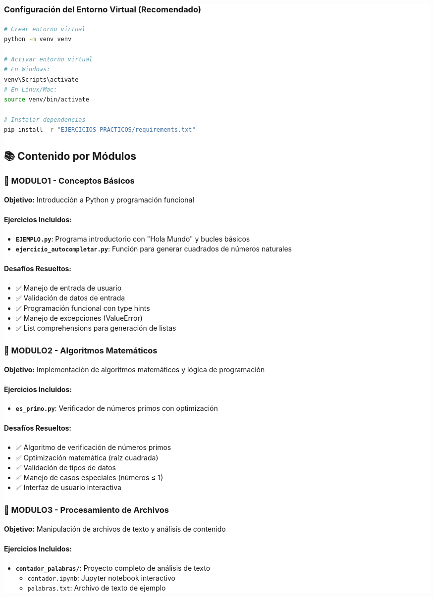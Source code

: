 ### Configuración del Entorno Virtual (Recomendado)

```bash
# Crear entorno virtual
python -m venv venv

# Activar entorno virtual
# En Windows:
venv\Scripts\activate
# En Linux/Mac:
source venv/bin/activate

# Instalar dependencias
pip install -r "EJERCICIOS PRACTICOS/requirements.txt"
```

## 📚 Contenido por Módulos

### 🎯 MODULO1 - Conceptos Básicos
**Objetivo:** Introducción a Python y programación funcional

#### Ejercicios Incluidos:
- **`EJEMPLO.py`**: Programa introductorio con "Hola Mundo" y bucles básicos
- **`ejercicio_autocompletar.py`**: Función para generar cuadrados de números naturales

#### Desafíos Resueltos:
- ✅ Manejo de entrada de usuario
- ✅ Validación de datos de entrada
- ✅ Programación funcional con type hints
- ✅ Manejo de excepciones (ValueError)
- ✅ List comprehensions para generación de listas

### 🔢 MODULO2 - Algoritmos Matemáticos
**Objetivo:** Implementación de algoritmos matemáticos y lógica de programación

#### Ejercicios Incluidos:
- **`es_primo.py`**: Verificador de números primos con optimización

#### Desafíos Resueltos:
- ✅ Algoritmo de verificación de números primos
- ✅ Optimización matemática (raíz cuadrada)
- ✅ Validación de tipos de datos
- ✅ Manejo de casos especiales (números ≤ 1)
- ✅ Interfaz de usuario interactiva

### 📄 MODULO3 - Procesamiento de Archivos
**Objetivo:** Manipulación de archivos de texto y análisis de contenido

#### Ejercicios Incluidos:
- **`contador_palabras/`**: Proyecto completo de análisis de texto
  - `contador.ipynb`: Jupyter notebook interactivo
  - `palabras.txt`: Archivo de texto de ejemplo
